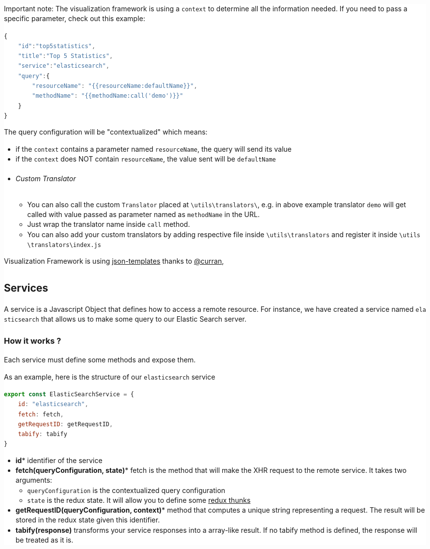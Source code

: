 Important note: The visualization framework is using a `context` to determine all the information needed.
If you need to pass a specific parameter, check out this example:

```javascript
{
    "id":"top5statistics",
    "title":"Top 5 Statistics",
    "service":"elasticsearch",
    "query":{
        "resourceName": "{{resourceName:defaultName}}",
        "methodName": "{{methodName:call('demo')}}"
    }
}
```

The query configuration will be "contextualized" which means:

- if the `context` contains a parameter named `resourceName`, the query will send its value
- if the `context` does NOT contain `resourceName`, the value sent will be `defaultName`
- ###### Custom Translator
    - You can also call the custom `Translator` placed at `\utils\translators\`, e.g. in above example translator `demo` will get called with value passed as parameter named as `methodName` in the URL.
    - Just wrap the translator name inside `call` method.
    - You can also add your custom translators by adding respective file inside `\utils\translators` and register it inside `\utils\translators\index.js`

Visualization Framework is using [json-templates](https://github.com/datavis-tech/json-templates) thanks to [@curran](https://github.com/curran),


## Services
A service is a Javascript Object that defines how to access a remote resource.
For instance, we have created a service named `elasticsearch` that allows us to make some query to our Elastic Search server.


### How it works ?
Each service must define some methods and expose them.

As an example, here is the structure of our `elasticsearch` service

```javascript
export const ElasticSearchService = {
    id: "elasticsearch",
    fetch: fetch,
    getRequestID: getRequestID,
    tabify: tabify
}
```

- **id*** identifier of the service
- **fetch(queryConfiguration, state)*** fetch is the method that will make the XHR request to the remote service. It takes two arguments:
  - `queryConfiguration` is the contextualized query configuration
  - `state` is the redux state. It will allow you to define some [redux thunks](https://github.com/gaearon/redux-thunk)
- **getRequestID(queryConfiguration, context)*** method that computes a unique string representing a request. The result will be stored in the redux state given this identifier.
- **tabify(response)** transforms your service responses into a array-like result. If no tabify method is defined, the response will be treated as it is.
